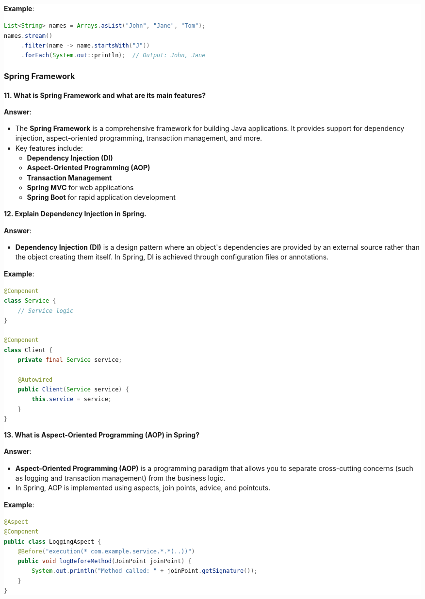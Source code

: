 **Example**:
```java
List<String> names = Arrays.asList("John", "Jane", "Tom");
names.stream()
     .filter(name -> name.startsWith("J"))
     .forEach(System.out::println);  // Output: John, Jane
```

### **Spring Framework**

**11. What is Spring Framework and what are its main features?**

**Answer**:
- The **Spring Framework** is a comprehensive framework for building Java applications. It provides support for dependency injection, aspect-oriented programming, transaction management, and more.
- Key features include:
  - **Dependency Injection (DI)**
  - **Aspect-Oriented Programming (AOP)**
  - **Transaction Management**
  - **Spring MVC** for web applications
  - **Spring Boot** for rapid application development

**12. Explain Dependency Injection in Spring.**

**Answer**:
- **Dependency Injection (DI)** is a design pattern where an object's dependencies are provided by an external source rather than the object creating them itself. In Spring, DI is achieved through configuration files or annotations.

**Example**:
```java
@Component
class Service {
    // Service logic
}

@Component
class Client {
    private final Service service;

    @Autowired
    public Client(Service service) {
        this.service = service;
    }
}
```

**13. What is Aspect-Oriented Programming (AOP) in Spring?**

**Answer**:
- **Aspect-Oriented Programming (AOP)** is a programming paradigm that allows you to separate cross-cutting concerns (such as logging and transaction management) from the business logic.
- In Spring, AOP is implemented using aspects, join points, advice, and pointcuts.

**Example**:
```java
@Aspect
@Component
public class LoggingAspect {
    @Before("execution(* com.example.service.*.*(..))")
    public void logBeforeMethod(JoinPoint joinPoint) {
        System.out.println("Method called: " + joinPoint.getSignature());
    }
}
```
